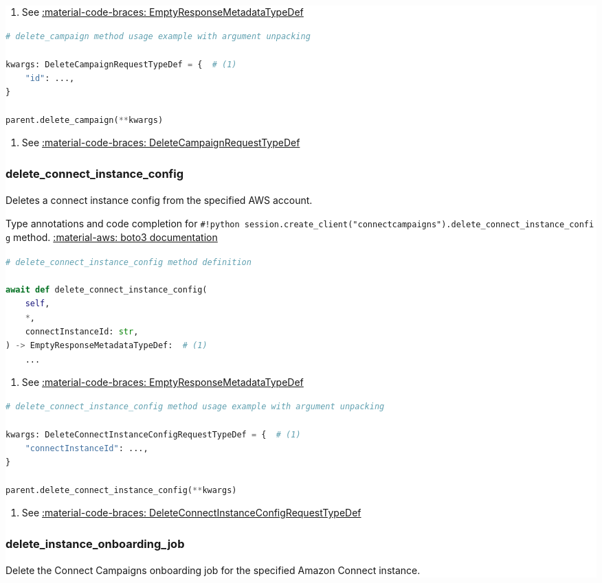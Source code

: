 1. See [:material-code-braces: EmptyResponseMetadataTypeDef](./type_defs.md#emptyresponsemetadatatypedef)


```python
# delete_campaign method usage example with argument unpacking

kwargs: DeleteCampaignRequestTypeDef = {  # (1)
    "id": ...,
}

parent.delete_campaign(**kwargs)
```

1. See [:material-code-braces: DeleteCampaignRequestTypeDef](./type_defs.md#deletecampaignrequesttypedef)

### delete\_connect\_instance\_config

Deletes a connect instance config from the specified AWS account.

Type annotations and code completion for `#!python session.create_client("connectcampaigns").delete_connect_instance_config` method.
[:material-aws: boto3 documentation](https://boto3.amazonaws.com/v1/documentation/api/latest/reference/services/connectcampaigns/client/delete_connect_instance_config.html)

```python
# delete_connect_instance_config method definition

await def delete_connect_instance_config(
    self,
    *,
    connectInstanceId: str,
) -> EmptyResponseMetadataTypeDef:  # (1)
    ...
```

1. See [:material-code-braces: EmptyResponseMetadataTypeDef](./type_defs.md#emptyresponsemetadatatypedef)


```python
# delete_connect_instance_config method usage example with argument unpacking

kwargs: DeleteConnectInstanceConfigRequestTypeDef = {  # (1)
    "connectInstanceId": ...,
}

parent.delete_connect_instance_config(**kwargs)
```

1. See [:material-code-braces: DeleteConnectInstanceConfigRequestTypeDef](./type_defs.md#deleteconnectinstanceconfigrequesttypedef)

### delete\_instance\_onboarding\_job

Delete the Connect Campaigns onboarding job for the specified Amazon Connect
instance.
